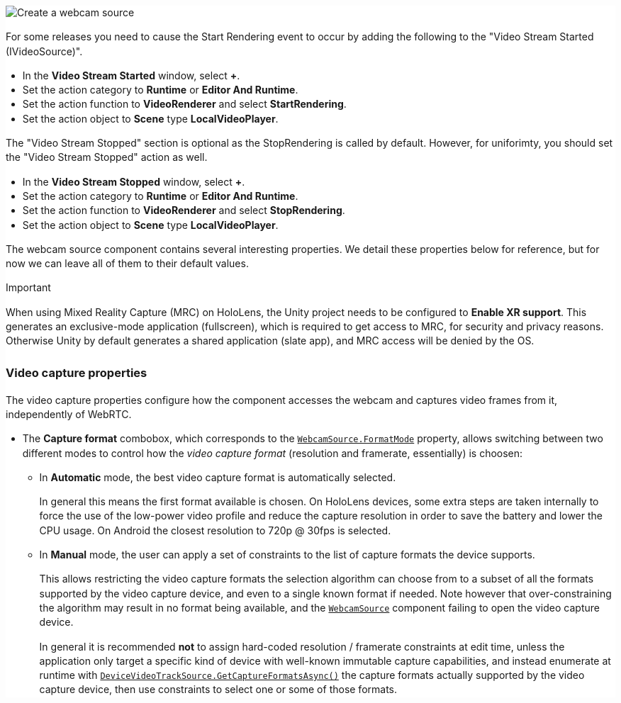 ![Create a webcam source](https://user-images.githubusercontent.com/71731387/144293596-491190ba-a14c-4e8d-93e8-0ab5d488c485.png)

For some releases you need to cause the Start Rendering event to occur by adding the following to the "Video Stream Started (IVideoSource)".

- In the **Video Stream Started** window, select **+**.
- Set the action category to **Runtime** or **Editor And Runtime**.
- Set the action function to **VideoRenderer** and select **StartRendering**.
- Set the action object to **Scene** type **LocalVideoPlayer**.

The "Video Stream Stopped" section is optional as the StopRendering is called by default. However, for uniforimty, you should set the "Video Stream Stopped" action as well.

- In the **Video Stream Stopped** window, select **+**.
- Set the action category to **Runtime** or **Editor And Runtime**.
- Set the action function to **VideoRenderer** and select **StopRendering**.
- Set the action object to **Scene** type **LocalVideoPlayer**.

The webcam source component contains several interesting properties. We detail these properties below for reference, but for now we can leave all of them to their default values.

> [!IMPORTANT]
> When using Mixed Reality Capture (MRC) on HoloLens, the Unity project needs to be configured to **Enable XR support**. This generates an exclusive-mode application (fullscreen), which is required to get access to MRC, for security and privacy reasons. Otherwise Unity by default generates a shared application (slate app), and MRC access will be denied by the OS.

### Video capture properties

The video capture properties configure how the component accesses the webcam and captures video frames from it, independently of WebRTC.

- The **Capture format** combobox, which corresponds to the [`WebcamSource.FormatMode`](xref:Microsoft.MixedReality.WebRTC.Unity.WebcamSource.FormatMode) property, allows switching between two different modes to control how the _video capture format_ (resolution and framerate, essentially) is choosen:

  - In **Automatic** mode, the best video capture format is automatically selected.

    In general this means the first format available is chosen. On HoloLens devices, some extra steps are taken internally to force the use of the low-power video profile and reduce the capture resolution in order to save the battery and lower the CPU usage. On Android the closest resolution to 720p @ 30fps is selected.

  - In **Manual** mode, the user can apply a set of constraints to the list of capture formats the device supports.

    This allows restricting the video capture formats the selection algorithm can choose from to a subset of all the formats supported by the video capture device, and even to a single known format if needed. Note however that over-constraining the algorithm may result in no format being available, and the [`WebcamSource`](xref:Microsoft.MixedReality.WebRTC.Unity.WebcamSource) component failing to open the video capture device.

    In general it is recommended **not** to assign hard-coded resolution / framerate constraints at edit time, unless the application only target a specific kind of device with well-known immutable capture capabilities, and instead enumerate at runtime with [`DeviceVideoTrackSource.GetCaptureFormatsAsync()`](xref:Microsoft.MixedReality.WebRTC.DeviceVideoTrackSource.GetCaptureFormatsAsync(System.String)) the capture formats actually supported by the video capture device, then use constraints to select one or some of those formats.
